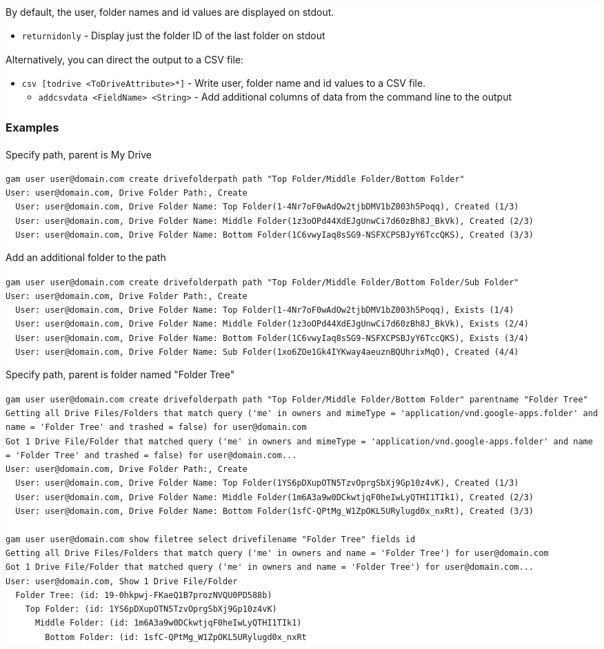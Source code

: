 By default, the user, folder names and id values are displayed on stdout.
* `returnidonly` - Display just the folder ID of the last folder on stdout

Alternatively, you can direct the output to a CSV file:
* `csv [todrive <ToDriveAttribute>*]` - Write user, folder name and id values to a CSV file.
  * `addcsvdata <FieldName> <String>` - Add additional columns of data from the command line to the output

### Examples
Specify path, parent is My Drive
```
gam user user@domain.com create drivefolderpath path "Top Folder/Middle Folder/Bottom Folder" 
User: user@domain.com, Drive Folder Path:, Create
  User: user@domain.com, Drive Folder Name: Top Folder(1-4Nr7oF0wAdOw2tjbDMV1bZ003h5Poqq), Created (1/3)
  User: user@domain.com, Drive Folder Name: Middle Folder(1z3oOPd44XdEJgUnwCi7d60zBh8J_BkVk), Created (2/3)
  User: user@domain.com, Drive Folder Name: Bottom Folder(1C6vwyIaq8sSG9-NSFXCPSBJyY6TccQKS), Created (3/3)
```
Add an additional folder to the path
```
gam user user@domain.com create drivefolderpath path "Top Folder/Middle Folder/Bottom Folder/Sub Folder"
User: user@domain.com, Drive Folder Path:, Create
  User: user@domain.com, Drive Folder Name: Top Folder(1-4Nr7oF0wAdOw2tjbDMV1bZ003h5Poqq), Exists (1/4)
  User: user@domain.com, Drive Folder Name: Middle Folder(1z3oOPd44XdEJgUnwCi7d60zBh8J_BkVk), Exists (2/4)
  User: user@domain.com, Drive Folder Name: Bottom Folder(1C6vwyIaq8sSG9-NSFXCPSBJyY6TccQKS), Exists (3/4)
  User: user@domain.com, Drive Folder Name: Sub Folder(1xo6ZOe1Gk4IYKway4aeuznBQUhrixMqO), Created (4/4)
```
Specify path, parent is folder named "Folder Tree"
```
gam user user@domain.com create drivefolderpath path "Top Folder/Middle Folder/Bottom Folder" parentname "Folder Tree"
Getting all Drive Files/Folders that match query ('me' in owners and mimeType = 'application/vnd.google-apps.folder' and name = 'Folder Tree' and trashed = false) for user@domain.com
Got 1 Drive File/Folder that matched query ('me' in owners and mimeType = 'application/vnd.google-apps.folder' and name = 'Folder Tree' and trashed = false) for user@domain.com...
User: user@domain.com, Drive Folder Path:, Create
  User: user@domain.com, Drive Folder Name: Top Folder(1YS6pDXupOTN5TzvOprgSbXj9Gp10z4vK), Created (1/3)
  User: user@domain.com, Drive Folder Name: Middle Folder(1m6A3a9w0DCkwtjqF0heIwLyQTHI1TIk1), Created (2/3)
  User: user@domain.com, Drive Folder Name: Bottom Folder(1sfC-QPtMg_W1ZpOKL5URylugd0x_nxRt), Created (3/3)

gam user user@domain.com show filetree select drivefilename "Folder Tree" fields id
Getting all Drive Files/Folders that match query ('me' in owners and name = 'Folder Tree') for user@domain.com
Got 1 Drive File/Folder that matched query ('me' in owners and name = 'Folder Tree') for user@domain.com...
User: user@domain.com, Show 1 Drive File/Folder
  Folder Tree: (id: 19-0hkpwj-FKaeQ1B7prozNVQU0PD588b)
    Top Folder: (id: 1YS6pDXupOTN5TzvOprgSbXj9Gp10z4vK)
      Middle Folder: (id: 1m6A3a9w0DCkwtjqF0heIwLyQTHI1TIk1)
        Bottom Folder: (id: 1sfC-QPtMg_W1ZpOKL5URylugd0x_nxRt
```
	